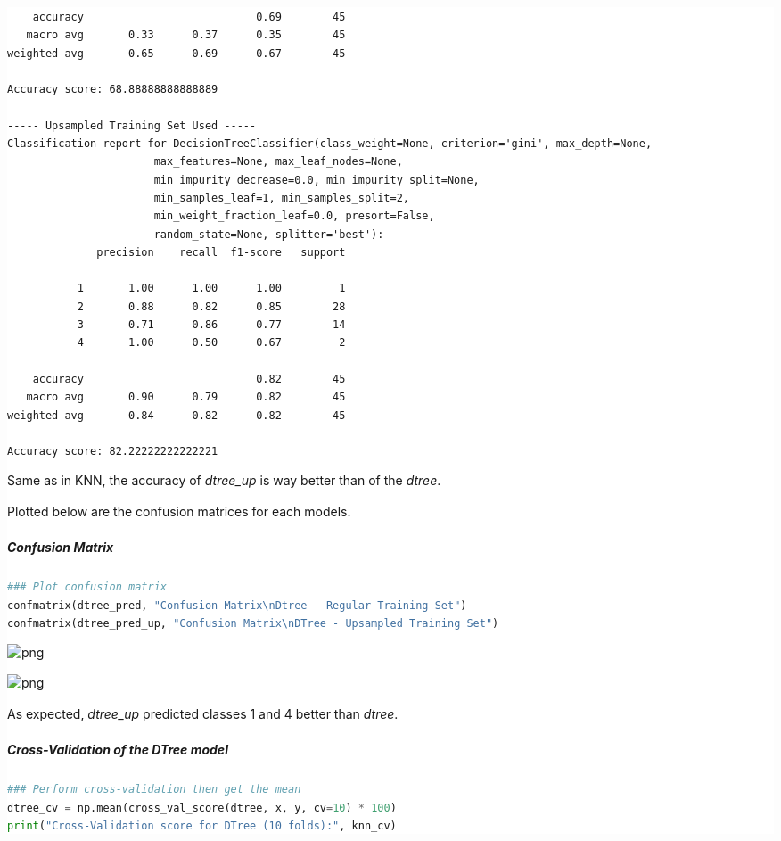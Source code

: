         accuracy                           0.69        45
       macro avg       0.33      0.37      0.35        45
    weighted avg       0.65      0.69      0.67        45
    
    Accuracy score: 68.88888888888889
    
    ----- Upsampled Training Set Used -----
    Classification report for DecisionTreeClassifier(class_weight=None, criterion='gini', max_depth=None,
                           max_features=None, max_leaf_nodes=None,
                           min_impurity_decrease=0.0, min_impurity_split=None,
                           min_samples_leaf=1, min_samples_split=2,
                           min_weight_fraction_leaf=0.0, presort=False,
                           random_state=None, splitter='best'):
                  precision    recall  f1-score   support
    
               1       1.00      1.00      1.00         1
               2       0.88      0.82      0.85        28
               3       0.71      0.86      0.77        14
               4       1.00      0.50      0.67         2
    
        accuracy                           0.82        45
       macro avg       0.90      0.79      0.82        45
    weighted avg       0.84      0.82      0.82        45
    
    Accuracy score: 82.22222222222221
    

Same as in KNN, the accuracy of *dtree_up* is way better than of the *dtree*. 

Plotted below are the confusion matrices for each models.

##### Confusion Matrix


```python
### Plot confusion matrix
confmatrix(dtree_pred, "Confusion Matrix\nDtree - Regular Training Set")
confmatrix(dtree_pred_up, "Confusion Matrix\nDTree - Upsampled Training Set")
```


![png](Images/output_53_0.png)



![png](Images/output_53_1.png)


As expected, *dtree_up* predicted classes 1 and 4 better than *dtree*.

##### Cross-Validation of the DTree model


```python
### Perform cross-validation then get the mean
dtree_cv = np.mean(cross_val_score(dtree, x, y, cv=10) * 100)
print("Cross-Validation score for DTree (10 folds):", knn_cv)
```
